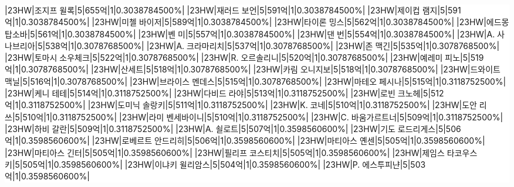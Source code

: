 |23HW|조지프 윌록|5|655억|1|0.3038784500%|
|23HW|재러드 보언|5|591억|1|0.3038784500%|
|23HW|제이컵 램지|5|591억|1|0.3038784500%|
|23HW|미첼 바이저|5|589억|1|0.3038784500%|
|23HW|타이론 밍스|5|562억|1|0.3038784500%|
|23HW|에드몽 탑소바|5|561억|1|0.3038784500%|
|23HW|벤 미|5|557억|1|0.3038784500%|
|23HW|댄 번|5|554억|1|0.3038784500%|
|23HW|A. 사나브리아|5|538억|1|0.3078768500%|
|23HW|A. 크라마리치|5|537억|1|0.3078768500%|
|23HW|존 맥긴|5|535억|1|0.3078768500%|
|23HW|토마시 소우체크|5|522억|1|0.3078768500%|
|23HW|R. 오르솔리니|5|520억|1|0.3078768500%|
|23HW|예레미 피노|5|519억|1|0.3078768500%|
|23HW|산세트|5|518억|1|0.3078768500%|
|23HW|카림 오니지보|5|518억|1|0.3078768500%|
|23HW|드와이트 맥닐|5|516억|1|0.3078768500%|
|23HW|브라이스 멘데스|5|515억|1|0.3078768500%|
|23HW|마테오 페시나|5|515억|1|0.3118752500%|
|23HW|케니 테테|5|514억|1|0.3118752500%|
|23HW|다비드 라야|5|513억|1|0.3118752500%|
|23HW|로빈 크노헤|5|512억|1|0.3118752500%|
|23HW|도미닉 솔랑키|5|511억|1|0.3118752500%|
|23HW|K. 코네|5|510억|1|0.3118752500%|
|23HW|도안 리쓰|5|510억|1|0.3118752500%|
|23HW|라미 벤세바이니|5|510억|1|0.3118752500%|
|23HW|C. 바움가르트너|5|509억|1|0.3118752500%|
|23HW|하비 갈란|5|509억|1|0.3118752500%|
|23HW|A. 쇨로트|5|507억|1|0.3598560600%|
|23HW|기도 로드리게스|5|506억|1|0.3598560600%|
|23HW|로베르트 안드리히|5|506억|1|0.3598560600%|
|23HW|마티아스 옌센|5|505억|1|0.3598560600%|
|23HW|마티아스 긴터|5|505억|1|0.3598560600%|
|23HW|필리프 코스티치|5|505억|1|0.3598560600%|
|23HW|제임스 타코우스키|5|505억|1|0.3598560600%|
|23HW|이냐키 윌리암스|5|504억|1|0.3598560600%|
|23HW|P. 에스투피냔|5|503억|1|0.3598560600%|